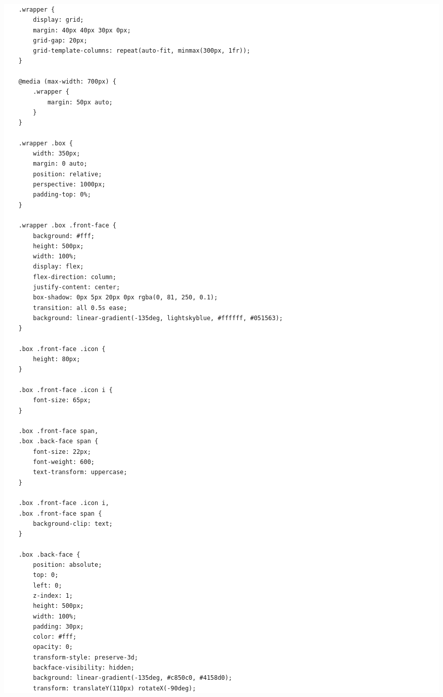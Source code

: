         .wrapper {
            display: grid;
            margin: 40px 40px 30px 0px;
            grid-gap: 20px;
            grid-template-columns: repeat(auto-fit, minmax(300px, 1fr));
        }

        @media (max-width: 700px) {
            .wrapper {
                margin: 50px auto;
            }
        }

        .wrapper .box {
            width: 350px;
            margin: 0 auto;
            position: relative;
            perspective: 1000px;
            padding-top: 0%;
        }

        .wrapper .box .front-face {
            background: #fff;
            height: 500px;
            width: 100%;
            display: flex;
            flex-direction: column;
            justify-content: center;
            box-shadow: 0px 5px 20px 0px rgba(0, 81, 250, 0.1);
            transition: all 0.5s ease;
            background: linear-gradient(-135deg, lightskyblue, #ffffff, #051563);
        }

        .box .front-face .icon {
            height: 80px;
        }

        .box .front-face .icon i {
            font-size: 65px;
        }

        .box .front-face span,
        .box .back-face span {
            font-size: 22px;
            font-weight: 600;
            text-transform: uppercase;
        }

        .box .front-face .icon i,
        .box .front-face span {
            background-clip: text;
        }

        .box .back-face {
            position: absolute;
            top: 0;
            left: 0;
            z-index: 1;
            height: 500px;
            width: 100%;
            padding: 30px;
            color: #fff;
            opacity: 0;
            transform-style: preserve-3d;
            backface-visibility: hidden;
            background: linear-gradient(-135deg, #c850c0, #4158d0);
            transform: translateY(110px) rotateX(-90deg);